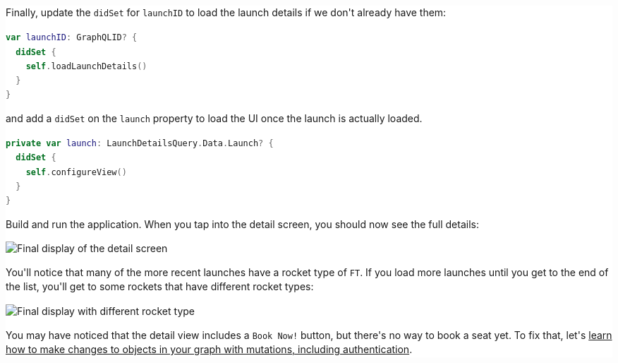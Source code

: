 Finally, update the `didSet` for `launchID` to load the launch details if we don't already have them: 

```swift title="DetailViewController.swift"
var launchID: GraphQLID? {
  didSet {
    self.loadLaunchDetails()
  }
}
```

and add a `didSet` on the `launch` property to load the UI once the launch is actually loaded. 

```swift title="DetailViewController.swift"
private var launch: LaunchDetailsQuery.Data.Launch? {
  didSet {
    self.configureView()
  }
}
```

Build and run the application. When you tap into the detail screen, you should now see the full details: 

<img src="images/detail_loaded.png" alt="Final display of the detail screen" class="screenshot" width="300"/>

You'll notice that many of the more recent launches have a rocket type of `FT`. If you load more launches until you get to the end of the list, you'll get to some rockets that have different rocket types: 

<img src="images/detail_loaded_merlin_c.png" alt="Final display with different rocket type" class="screenshot" width="300"/>

You may have noticed that the detail view includes a `Book Now!` button, but there's no way to book a seat yet. To fix that, let's [learn how to make changes to objects in your graph with mutations, including authentication](./tutorial-authentication).
